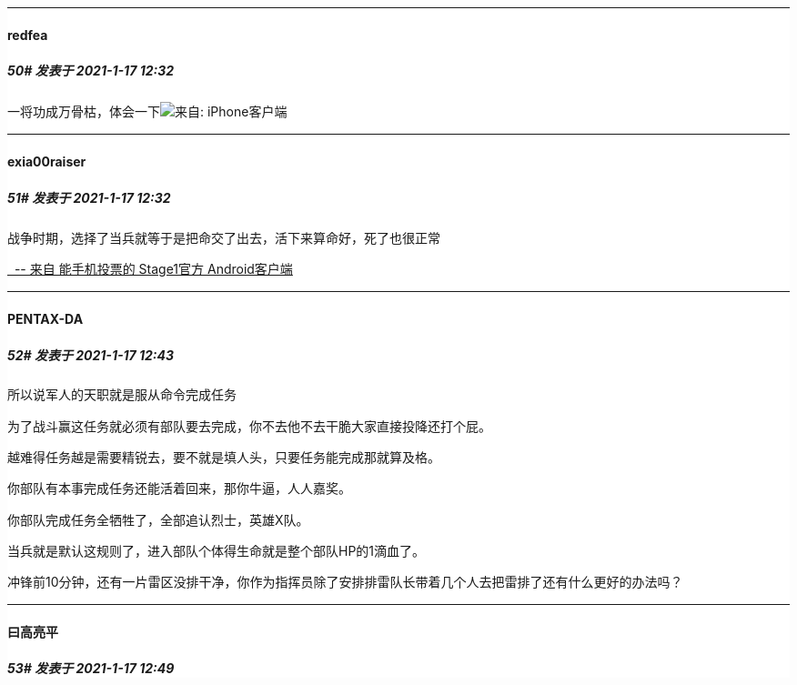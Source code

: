 *****

####  redfea  
##### 50#       发表于 2021-1-17 12:32




一将功成万骨枯，体会一下<img src="https://static.saraba1st.com/image/smiley/face2017/013.png" referrerpolicy="no-referrer">来自: iPhone客户端







*****

####  exia00raiser  
##### 51#       发表于 2021-1-17 12:32




战争时期，选择了当兵就等于是把命交了出去，活下来算命好，死了也很正常

[  -- 来自 能手机投票的 Stage1官方 Android客户端](https://www.coolapk.com/apk/140634)







*****

####  PENTAX-DA  
##### 52#       发表于 2021-1-17 12:43




所以说军人的天职就是服从命令完成任务

为了战斗赢这任务就必须有部队要去完成，你不去他不去干脆大家直接投降还打个屁。

越难得任务越是需要精锐去，要不就是填人头，只要任务能完成那就算及格。

你部队有本事完成任务还能活着回来，那你牛逼，人人嘉奖。

你部队完成任务全牺牲了，全部追认烈士，英雄X队。

当兵就是默认这规则了，进入部队个体得生命就是整个部队HP的1滴血了。


冲锋前10分钟，还有一片雷区没排干净，你作为指挥员除了安排排雷队长带着几个人去把雷排了还有什么更好的办法吗？







*****

####  曰高亮平  
##### 53#       发表于 2021-1-17 12:49
